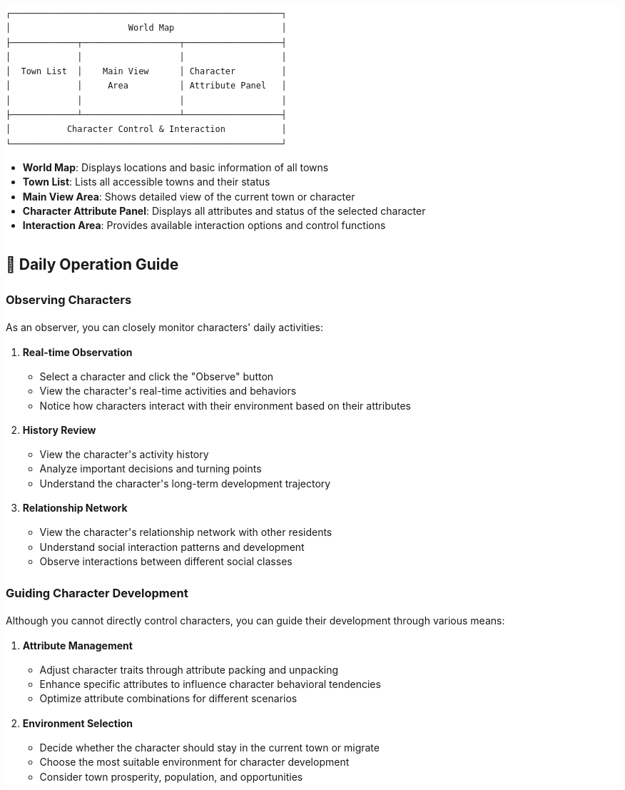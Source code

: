 ```
┌─────────────────────────────────────────────────────┐
│                       World Map                     │
├─────────────┬───────────────────┬───────────────────┤
│             │                   │                   │
│  Town List  │    Main View      │ Character         │
│             │     Area          │ Attribute Panel   │
│             │                   │                   │
├─────────────┴───────────────────┴───────────────────┤
│           Character Control & Interaction           │
└─────────────────────────────────────────────────────┘
```

- **World Map**: Displays locations and basic information of all towns
- **Town List**: Lists all accessible towns and their status
- **Main View Area**: Shows detailed view of the current town or character
- **Character Attribute Panel**: Displays all attributes and status of the selected character
- **Interaction Area**: Provides available interaction options and control functions

## 💼 Daily Operation Guide

### Observing Characters

As an observer, you can closely monitor characters' daily activities:

1. **Real-time Observation**
   - Select a character and click the "Observe" button
   - View the character's real-time activities and behaviors
   - Notice how characters interact with their environment based on their attributes

2. **History Review**
   - View the character's activity history
   - Analyze important decisions and turning points
   - Understand the character's long-term development trajectory

3. **Relationship Network**
   - View the character's relationship network with other residents
   - Understand social interaction patterns and development
   - Observe interactions between different social classes

### Guiding Character Development

Although you cannot directly control characters, you can guide their development through various means:

1. **Attribute Management**
   - Adjust character traits through attribute packing and unpacking
   - Enhance specific attributes to influence character behavioral tendencies
   - Optimize attribute combinations for different scenarios

2. **Environment Selection**
   - Decide whether the character should stay in the current town or migrate
   - Choose the most suitable environment for character development
   - Consider town prosperity, population, and opportunities
